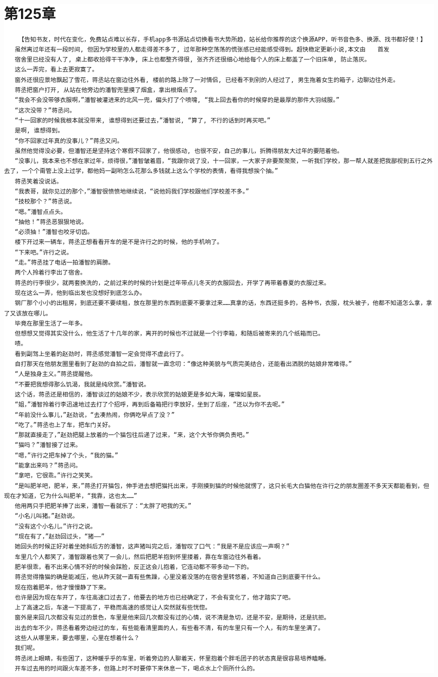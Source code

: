# 第125章
        【告知书友，时代在变化，免费站点难以长存，手机app多书源站点切换看书大势所趋，站长给你推荐的这个换源APP，听书音色多、换源、找书都好使！】
       虽然离过年还有一段时间, 但因为学校里的人都走得差不多了, 过年那种空荡荡的慌张感已经能感受得到。超快稳定更新小说,本文由　　首发
       宿舍里已经没有人了, 桌上都收拾得干干净净, 床上也都整齐得很, 张齐齐还很细心地给每个人的床上都盖了一个旧床单, 防止落灰。
       这么一弄完，看上去更寂寞了。
       窗外还很应景地飘起了雪花，蒋丞站在窗边往外看, 楼前的路上除了一对情侣, 已经看不到别的人经过了, 男生拖着女生的箱子，边聊边往外走。
       蒋丞把窗户打开, 从站在他旁边的潘智兜里摸了烟盒，拿出根烟点了。
       “我会不会没带够衣服啊，”潘智被灌进来的北风一兜，偏头打了个喷嚏, “我上回去看你的时候穿的是最厚的那件大羽绒服。”
       “这次没带？”蒋丞问。
       “十一回家的时候我根本就没带来, 谁想得到还要过去，”潘智说, “算了, 不行的话到时再买吧。”
       是啊, 谁想得到。
       “你不回家过年真的没事儿？”蒋丞又问。
       虽然他觉得没必要，但潘智还是坚持这个寒假不回家了，他很感动, 也很不安，自己的事儿，折腾得朋友大过年的要陪着他。
       “没事儿，我本来也不想在家过年，烦得很，”潘智皱着眉，“我跟你说了没，十一回家，一大家子非要聚聚聚，一听我们学校，那一帮人就差把我鄙视到五行之外去了，一个个甭管上没上过学，都他妈一副哟怎么花那么多钱就上这么个学校的表情，看得我想挨个抽。”
       蒋丞笑着没说话。
       “我表哥，就你见过的那个，”潘智很愤愤地继续说，“说他妈我们学校跟他们学校差不多。”
       “技校那个？”蒋丞说。
       “嗯。”潘智点点头。
       “抽他！”蒋丞恶狠狠地说。
       “必须抽！”潘智也咬牙切齿。
       楼下开过来一辆车，蒋丞正想看看开车的是不是许行之的时候，他的手机响了。
       “下来吧。”许行之说。
       “走。”蒋丞挂了电话一拍潘智的肩膀。
       两个人拎着行李出了宿舍。
       蒋丞的行李很少，就两套换洗的，之前过来的时候的计划是过年带点儿冬天的衣服回去，开学了再带着春夏的衣服过来。
       现在这么一弄，他到临出发也没想好到底怎么办。
       钢厂那个小小的出租房，到底还要不要续租，放在那里的东西到底要不要拿过来……真拿的话，东西还挺多的，各种书，衣服，枕头被子，他都不知道怎么拿，拿了又该放在哪儿。
       毕竟在那里生活了一年多。
       但想想又觉得其实没什么，他生活了十几年的家，离开的时候也不过就是一个行李箱，和随后被寄来的几个纸箱而已。
       啧。
       看到副驾上坐着的赵劲时，蒋丞感觉潘智一定会觉得不虚此行了。
       自打那天在他朋友圈里看到了赵劲的自拍之后，潘智就一直念叨：“像这种美貌与气质完美结合，还能看出洒脱的姑娘非常难得。”
       “人是独身主义。”蒋丞提醒他。
       “不要把我想得那么饥渴，我就是纯欣赏。”潘智说。
       这个话，蒋丞还是相信的，潘智谈过的姑娘不少，表示欣赏的姑娘更是多如大海，璀璨如星辰。
       “姐，”潘智拎着行李迅速地过去打了个招呼，再到后备箱把行李放好，坐到了后座，“还以为你不去呢。”
       “年前没什么事儿，”赵劲说，“去凑热闹，你俩吃早点了没？”
       “吃了。”蒋丞也上了车，把车门关好。
       “那就直接走了，”赵劲把腿上放着的一个猫包往后递了过来，“来，这个大爷你俩负责吧。”
       “猫吗？”潘智接了过来。
       “嗯，”许行之把车掉了个头，“我的猫。”
       “能拿出来吗？”蒋丞问。
       “拿吧，它很乖。”许行之笑笑。
       “是叫肥羊吧，肥羊，来，”蒋丞打开猫包，伸手进去想把猫托出来，手刚摸到猫的时候他就愣了，这只长毛大白猫他在许行之的朋友圈差不多天天都能看到，但现在才知道，它为什么叫肥羊，“我靠，这也太……”
       他用两只手把肥羊捧了出来，潘智一看就乐了：“太胖了吧我的天。”
       “小名儿叫猪。”赵劲说。
       “没有这个小名儿。”许行之说。
       “现在有了，”赵劲回过头，“猪——”
       她回头的时候正好对着坐她斜后方的潘智，这声猪叫完之后，潘智叹了口气：“我是不是应该应一声啊？”
       车里几个人都笑了，潘智跟着也笑了一会儿，然后把肥羊抱到怀里搂着，靠在车窗边往外看着。
       肥羊很乖，看不出来心情不好的时候会踩脸，反正这会儿抱着，它连动都不带多动一下的。
       蒋丞觉得撸猫的确是能减压，他从昨天就一直有些焦躁，心里没着没落的在宿舍里转悠着，不知道自己到底要干什么。
       现在抱着肥羊，他才慢慢静了下来。
       也许是因为现在车开了，车往高速口过去了，他要去的地方也已经确定了，不会有变化了，他才踏实了吧。
       上了高速之后，车速一下提高了，平稳而高速的感觉让人突然就有些恍惚。
       窗外是来回几次都没有见过的景色，车里是他来回几次都没有过的心情，说不清是急切，还是不安，是期待，还是抗拒。
       出去的车不少，蒋丞看着旁边经过的车，有些能看清里面的人，有些看不清，有的车里只有一个人，有的车里坐满了。
       这些人从哪里来，要去哪里，心里在想着什么？
       我们呢。
       蒋丞闭上眼睛，有些困了，这种暖乎乎的车里，听着旁边的人聊着天，怀里抱着个胖毛团子的状态真是很容易培养瞌睡。
       开车过去用的时间跟火车差不多，但路上时不时要停下来休息一下，喝点水上个厕所什么的。